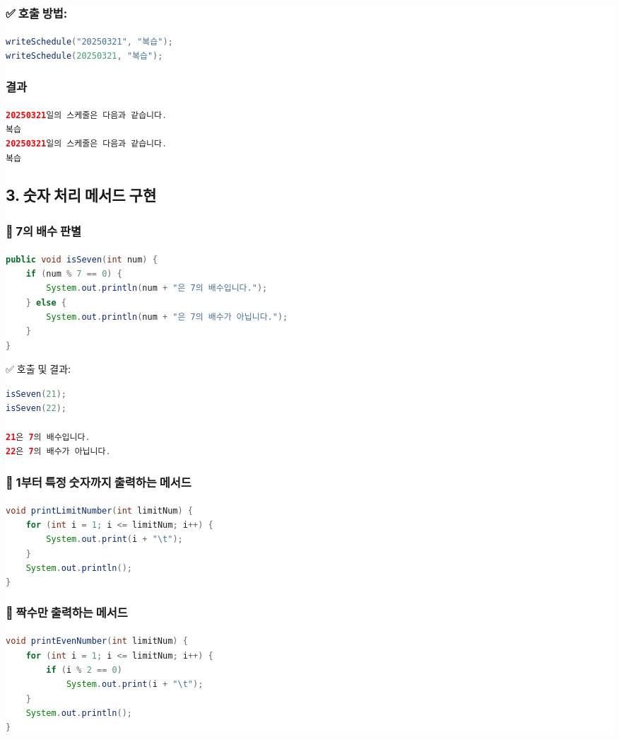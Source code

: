 ### ✅ 호출 방법:

```java
writeSchedule("20250321", "복습");
writeSchedule(20250321, "복습");
```

### 결과
```java
20250321일의 스케줄은 다음과 같습니다.
복습
20250321일의 스케줄은 다음과 같습니다.
복습
```

## 3. 숫자 처리 메서드 구현

### 📌 7의 배수 판별

```java
public void isSeven(int num) {
    if (num % 7 == 0) {
        System.out.println(num + "은 7의 배수입니다.");
    } else {
        System.out.println(num + "은 7의 배수가 아닙니다.");
    }
}
```

✅ 호출 및 결과:
```java
isSeven(21);
isSeven(22);

21은 7의 배수입니다.
22은 7의 배수가 아닙니다.
```

### 📌 1부터 특정 숫자까지 출력하는 메서드

```java
void printLimitNumber(int limitNum) {
    for (int i = 1; i <= limitNum; i++) {
        System.out.print(i + "\t");
    }
    System.out.println();
}
```

### 📌 짝수만 출력하는 메서드

```java
void printEvenNumber(int limitNum) {
    for (int i = 1; i <= limitNum; i++) {
        if (i % 2 == 0)
            System.out.print(i + "\t");
    }
    System.out.println();
}
```
